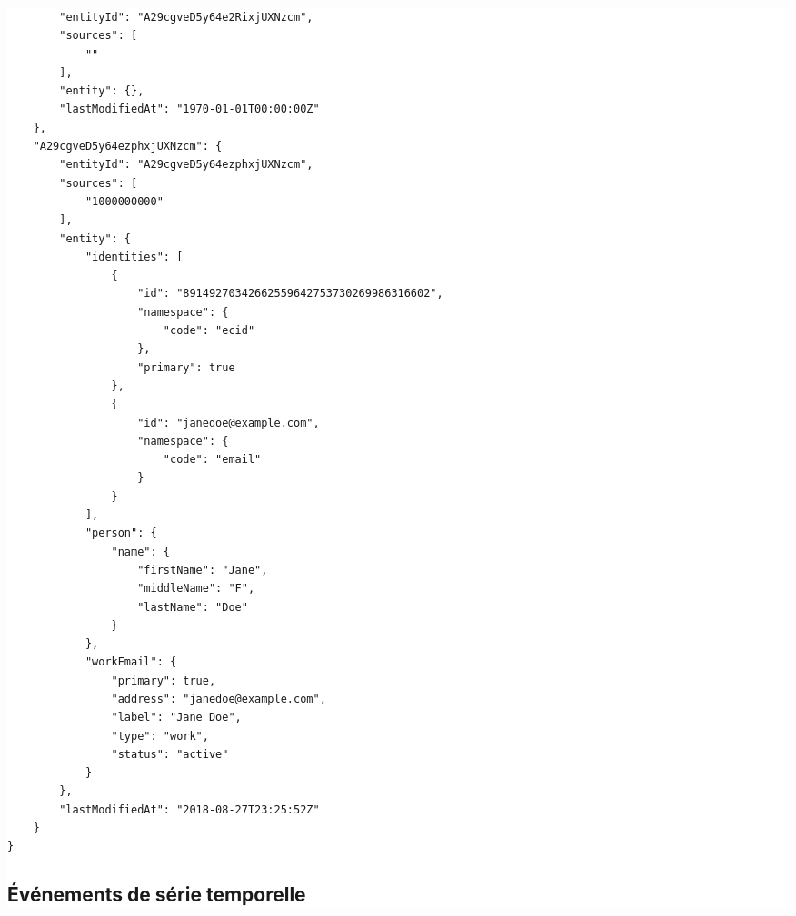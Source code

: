 ```
        "entityId": "A29cgveD5y64e2RixjUXNzcm",
        "sources": [
            ""
        ],
        "entity": {},
        "lastModifiedAt": "1970-01-01T00:00:00Z"
    },
    "A29cgveD5y64ezphxjUXNzcm": {
        "entityId": "A29cgveD5y64ezphxjUXNzcm",
        "sources": [
            "1000000000"
        ],
        "entity": {
            "identities": [
                {
                    "id": "89149270342662559642753730269986316602",
                    "namespace": {
                        "code": "ecid"
                    },
                    "primary": true
                },
                {
                    "id": "janedoe@example.com",
                    "namespace": {
                        "code": "email"
                    }
                }
            ],
            "person": {
                "name": {
                    "firstName": "Jane",
                    "middleName": "F",
                    "lastName": "Doe"
                }
            },
            "workEmail": {
                "primary": true,
                "address": "janedoe@example.com",
                "label": "Jane Doe",
                "type": "work",
                "status": "active"
            }
        },
        "lastModifiedAt": "2018-08-27T23:25:52Z"
    }
}
```

## Événements de série temporelle
